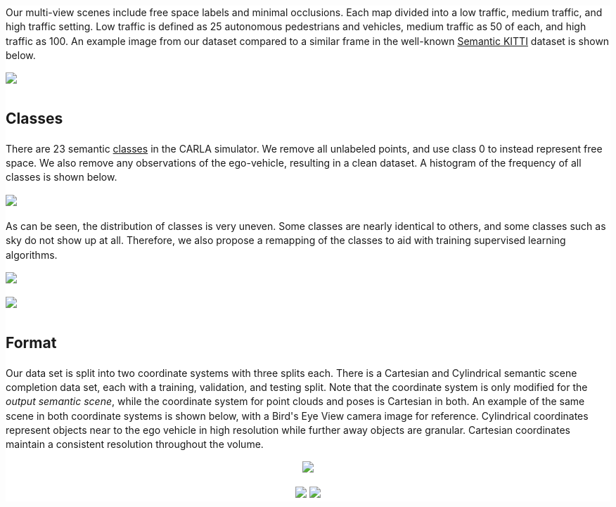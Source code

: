 </p>

Our multi-view scenes include free space labels and minimal occlusions. Each map divided into a low traffic, medium traffic, and high traffic setting. Low traffic is defined as 25 autonomous pedestrians and vehicles, medium traffic as 50 of each, and high traffic as 100. An example image from our dataset compared to a similar frame in the well-known [Semantic KITTI](http://www.semantic-kitti.org/) dataset is shown below. 

<p float="middle">
  <img src="../images/CarlaKITTI.png" width="100%" />
</p>

## Classes

There are 23 semantic [classes](https://carla.readthedocs.io/en/latest/ref_sensors/#semantic-segmentation-camera) in the CARLA simulator. We remove all unlabeled points, and use class 0 to instead represent free space. We also remove any observations of the ego-vehicle, resulting in a clean dataset. A histogram of the frequency of all classes is shown below. 

<p float="middle">
  <img src="../images/HistogramAll.png" width="75%" /> 
</p>

As can be seen, the distribution of classes is very uneven. Some classes are nearly identical to others, and some classes such as sky do not show up at all. Therefore, we also propose a remapping of the classes to aid with training supervised learning algorithms.

<p float="middle">
  <img src="../images/ClassRemapping.png" width="65%" />
</p>
<p float="middle">
  <img src="../images/HistogramRemapped.png" width="75%" /> 
</p>
  


## Format

Our data set is split into two coordinate systems with three splits each. There is a Cartesian and Cylindrical semantic scene completion data set, each with a training, validation, and testing split. Note that the coordinate system is only modified for the *output semantic scene*, while the coordinate system for point clouds and poses is Cartesian in both. An example of the same scene in both coordinate systems is shown below, with a Bird's Eye View camera image for reference. Cylindrical coordinates represent objects near to the ego vehicle in high resolution while further away objects are granular. Cartesian coordinates maintain a consistent resolution throughout the volume. 

<p align="center">
  <img src="../images/BEV.png" width="30%" />
</p>
<p align="center">
  <img src="../images/Cartesian.png" width="45%" /> 
  <img src="../images/Cylindrical.png" width="45%" /> 
</p>
